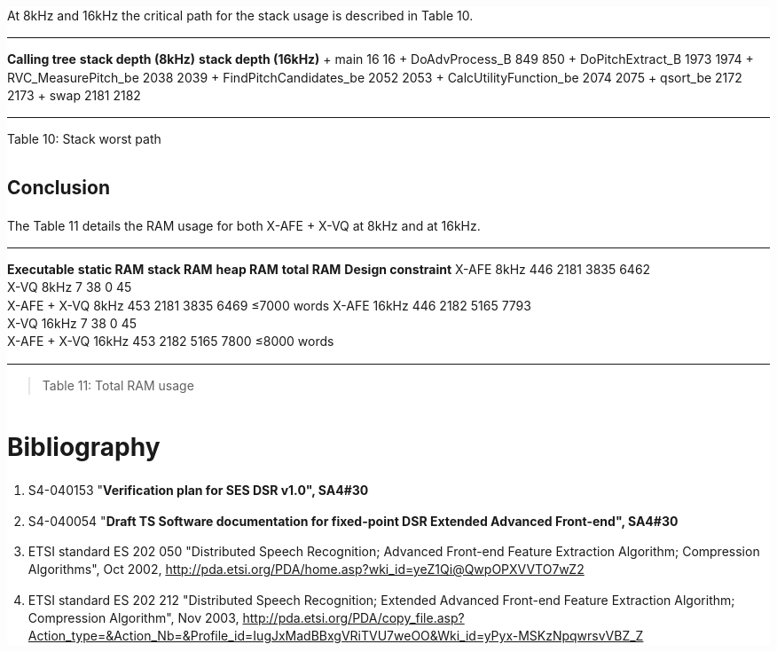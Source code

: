 At 8kHz and 16kHz the critical path for the stack usage is described in
Table 10.

  ---------------------------- ------------------------ -------------------------
  **Calling tree**             **stack depth (8kHz)**   **stack depth (16kHz)**
  \+ main                      16                       16
  \+ DoAdvProcess\_B           849                      850
  \+ DoPitchExtract\_B         1973                     1974
  \+ RVC\_MeasurePitch\_be     2038                     2039
  \+ FindPitchCandidates\_be   2052                     2053
  \+ CalcUtilityFunction\_be   2074                     2075
  \+ qsort\_be                 2172                     2173
  \+ swap                      2181                     2182
  ---------------------------- ------------------------ -------------------------

Table 10: Stack worst path

Conclusion
----------

The Table 11 details the RAM usage for both X-AFE + X-VQ at 8kHz and at
16kHz.

  -------------------- ---------------- --------------- -------------- --------------- -----------------------
  **Executable**       **static RAM**   **stack RAM**   **heap RAM**   **total RAM**   **Design constraint**
  X-AFE 8kHz           446              2181            3835           6462            
  X-VQ 8kHz            7                38              0              45              
  X-AFE + X-VQ 8kHz    453              2181            3835           6469            ≤7000 words
  X-AFE 16kHz          446              2182            5165           7793            
  X-VQ 16kHz           7                38              0              45              
  X-AFE + X-VQ 16kHz   453              2182            5165           7800            ≤8000 words
  -------------------- ---------------- --------------- -------------- --------------- -----------------------

> Table 11: Total RAM usage

Bibliography
============

1.  S4-040153 "**Verification plan for SES DSR v1.0", SA4\#30**

2.  S4-040054 "**Draft TS Software documentation for fixed-point DSR
    Extended Advanced Front-end", SA4\#30**

3.  ETSI standard ES 202 050 "Distributed Speech Recognition; Advanced
    Front-end Feature Extraction Algorithm; Compression Algorithms", Oct
    2002,
    <http://pda.etsi.org/PDA/home.asp?wki_id=yeZ1Qi@QwpOPXVVTO7wZ2>

4.  ETSI standard ES 202 212 "Distributed Speech Recognition; Extended
    Advanced Front-end Feature Extraction Algorithm; Compression
    Algorithm", Nov 2003,
    <http://pda.etsi.org/PDA/copy_file.asp?Action_type=&Action_Nb=&Profile_id=IugJxMadBBxgVRiTVU7weOO&Wki_id=yPyx-MSKzNpqwrsvVBZ_Z>
